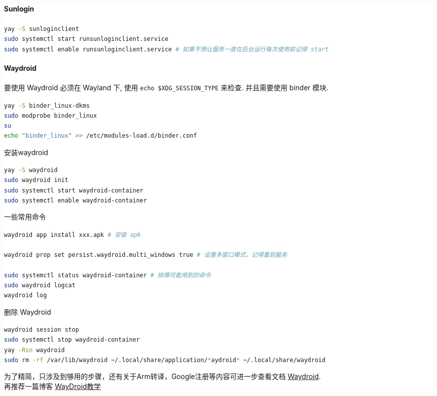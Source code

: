 #### Sunlogin
```sh
yay -S sunloginclient
sudo systemctl start runsunloginclient.service
sudo systemctl enable runsunloginclient.service # 如果不想让服务一直在后台运行每次使用前记得 start
```

#### Waydroid  
要使用 Waydroid 必须在 Wayland 下, 使用 `echo $XDG_SESSION_TYPE` 来检查. 并且需要使用 binder 模块.  
```sh
yay -S binder_linux-dkms
sudo modprobe binder_linux
su
echo "binder_linux" >> /etc/modules-load.d/binder.conf
```
安装waydroid  
```sh
yay -S waydroid
sudo waydroid init
sudo systemctl start waydroid-container
sudo systemctl enable waydroid-container
```
一些常用命令   
```sh
waydroid app install xxx.apk # 安装 apk

waydroid prop set persist.waydroid.multi_windows true # 设置多窗口模式，记得重启服务

sudo systemctl status waydroid-container # 排障可能用到的命令
sudo waydroid logcat
waydroid log
```
删除 Waydroid  
```sh
waydroid session stop
sudo systemctl stop waydroid-container
yay -Rsn waydroid
sudo rm -rf /var/lib/waydroid ~/.local/share/application/*aydroid* ~/.local/share/waydroid
```
为了精简，只涉及到够用的步骤，还有关于Arm转译，Google注册等内容可进一步查看文档 [Waydroid](https://wiki.archlinux.org/title/Waydroid).  
再推荐一篇博客 [WayDroid教学](https://ivonblog.com/posts/archlinux-waydroid)


